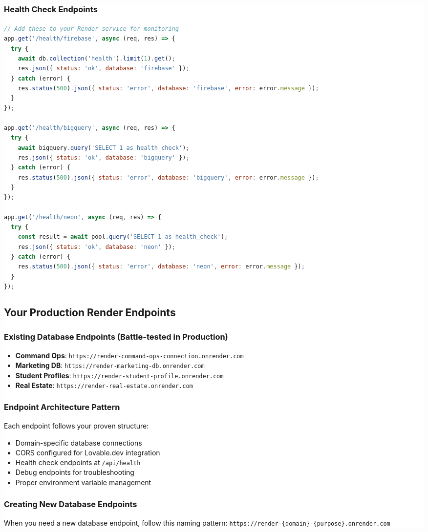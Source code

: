 ### Health Check Endpoints
```javascript
// Add these to your Render service for monitoring
app.get('/health/firebase', async (req, res) => {
  try {
    await db.collection('health').limit(1).get();
    res.json({ status: 'ok', database: 'firebase' });
  } catch (error) {
    res.status(500).json({ status: 'error', database: 'firebase', error: error.message });
  }
});

app.get('/health/bigquery', async (req, res) => {
  try {
    await bigquery.query('SELECT 1 as health_check');
    res.json({ status: 'ok', database: 'bigquery' });
  } catch (error) {
    res.status(500).json({ status: 'error', database: 'bigquery', error: error.message });
  }
});

app.get('/health/neon', async (req, res) => {
  try {
    const result = await pool.query('SELECT 1 as health_check');
    res.json({ status: 'ok', database: 'neon' });
  } catch (error) {
    res.status(500).json({ status: 'error', database: 'neon', error: error.message });
  }
});
```

## Your Production Render Endpoints

### Existing Database Endpoints (Battle-tested in Production)
- **Command Ops**: `https://render-command-ops-connection.onrender.com`
- **Marketing DB**: `https://render-marketing-db.onrender.com` 
- **Student Profiles**: `https://render-student-profile.onrender.com`
- **Real Estate**: `https://render-real-estate.onrender.com`

### Endpoint Architecture Pattern
Each endpoint follows your proven structure:
- Domain-specific database connections
- CORS configured for Lovable.dev integration
- Health check endpoints at `/api/health`
- Debug endpoints for troubleshooting
- Proper environment variable management

### Creating New Database Endpoints
When you need a new database endpoint, follow this naming pattern:
`https://render-{domain}-{purpose}.onrender.com`
